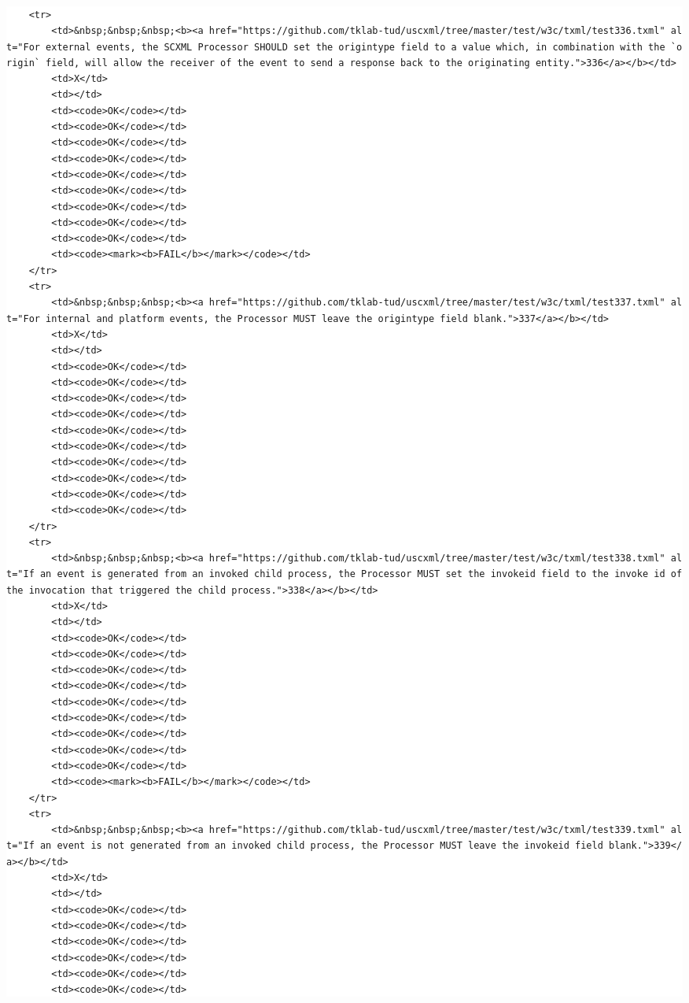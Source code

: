 		<tr>
			<td>&nbsp;&nbsp;&nbsp;<b><a href="https://github.com/tklab-tud/uscxml/tree/master/test/w3c/txml/test336.txml" alt="For external events, the SCXML Processor SHOULD set the origintype field to a value which, in combination with the `origin` field, will allow the receiver of the event to send a response back to the originating entity.">336</a></b></td>
			<td>X</td>
			<td></td>
			<td><code>OK</code></td>
			<td><code>OK</code></td>
			<td><code>OK</code></td>
			<td><code>OK</code></td>
			<td><code>OK</code></td>
			<td><code>OK</code></td>
			<td><code>OK</code></td>
			<td><code>OK</code></td>
			<td><code>OK</code></td>
			<td><code><mark><b>FAIL</b></mark></code></td>
		</tr>
		<tr>
			<td>&nbsp;&nbsp;&nbsp;<b><a href="https://github.com/tklab-tud/uscxml/tree/master/test/w3c/txml/test337.txml" alt="For internal and platform events, the Processor MUST leave the origintype field blank.">337</a></b></td>
			<td>X</td>
			<td></td>
			<td><code>OK</code></td>
			<td><code>OK</code></td>
			<td><code>OK</code></td>
			<td><code>OK</code></td>
			<td><code>OK</code></td>
			<td><code>OK</code></td>
			<td><code>OK</code></td>
			<td><code>OK</code></td>
			<td><code>OK</code></td>
			<td><code>OK</code></td>
		</tr>
		<tr>
			<td>&nbsp;&nbsp;&nbsp;<b><a href="https://github.com/tklab-tud/uscxml/tree/master/test/w3c/txml/test338.txml" alt="If an event is generated from an invoked child process, the Processor MUST set the invokeid field to the invoke id of the invocation that triggered the child process.">338</a></b></td>
			<td>X</td>
			<td></td>
			<td><code>OK</code></td>
			<td><code>OK</code></td>
			<td><code>OK</code></td>
			<td><code>OK</code></td>
			<td><code>OK</code></td>
			<td><code>OK</code></td>
			<td><code>OK</code></td>
			<td><code>OK</code></td>
			<td><code>OK</code></td>
			<td><code><mark><b>FAIL</b></mark></code></td>
		</tr>
		<tr>
			<td>&nbsp;&nbsp;&nbsp;<b><a href="https://github.com/tklab-tud/uscxml/tree/master/test/w3c/txml/test339.txml" alt="If an event is not generated from an invoked child process, the Processor MUST leave the invokeid field blank.">339</a></b></td>
			<td>X</td>
			<td></td>
			<td><code>OK</code></td>
			<td><code>OK</code></td>
			<td><code>OK</code></td>
			<td><code>OK</code></td>
			<td><code>OK</code></td>
			<td><code>OK</code></td>